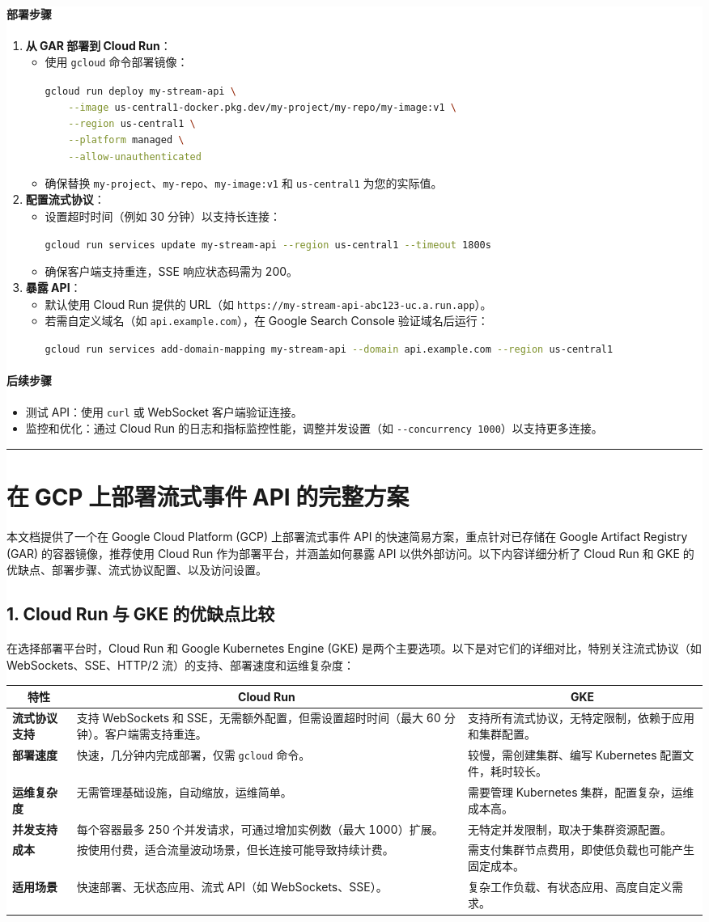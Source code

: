 #### 部署步骤

1. **从 GAR 部署到 Cloud Run**：
    - 使用 `gcloud` 命令部署镜像：
        ```bash
        gcloud run deploy my-stream-api \
            --image us-central1-docker.pkg.dev/my-project/my-repo/my-image:v1 \
            --region us-central1 \
            --platform managed \
            --allow-unauthenticated
        ```
    - 确保替换 `my-project`、`my-repo`、`my-image:v1` 和 `us-central1` 为您的实际值。
2. **配置流式协议**：
    - 设置超时时间（例如 30 分钟）以支持长连接：
        ```bash
        gcloud run services update my-stream-api --region us-central1 --timeout 1800s
        ```
    - 确保客户端支持重连，SSE 响应状态码需为 200。
3. **暴露 API**：
    - 默认使用 Cloud Run 提供的 URL（如 `https://my-stream-api-abc123-uc.a.run.app`）。
    - 若需自定义域名（如 `api.example.com`），在 Google Search Console 验证域名后运行：
        ```bash
        gcloud run services add-domain-mapping my-stream-api --domain api.example.com --region us-central1
        ```

#### 后续步骤

- 测试 API：使用 `curl` 或 WebSocket 客户端验证连接。
- 监控和优化：通过 Cloud Run 的日志和指标监控性能，调整并发设置（如 `--concurrency 1000`）以支持更多连接。

---

# 在 GCP 上部署流式事件 API 的完整方案

本文档提供了一个在 Google Cloud Platform (GCP) 上部署流式事件 API 的快速简易方案，重点针对已存储在 Google Artifact Registry (GAR) 的容器镜像，推荐使用 Cloud Run 作为部署平台，并涵盖如何暴露 API 以供外部访问。以下内容详细分析了 Cloud Run 和 GKE 的优缺点、部署步骤、流式协议配置、以及访问设置。

## 1. Cloud Run 与 GKE 的优缺点比较

在选择部署平台时，Cloud Run 和 Google Kubernetes Engine (GKE) 是两个主要选项。以下是对它们的详细对比，特别关注流式协议（如 WebSockets、SSE、HTTP/2 流）的支持、部署速度和运维复杂度：

| **特性**         | **Cloud Run**                                                                              | **GKE**                                                |
| ---------------- | ------------------------------------------------------------------------------------------ | ------------------------------------------------------ |
| **流式协议支持** | 支持 WebSockets 和 SSE，无需额外配置，但需设置超时时间（最大 60 分钟）。客户端需支持重连。 | 支持所有流式协议，无特定限制，依赖于应用和集群配置。   |
| **部署速度**     | 快速，几分钟内完成部署，仅需 `gcloud` 命令。                                               | 较慢，需创建集群、编写 Kubernetes 配置文件，耗时较长。 |
| **运维复杂度**   | 无需管理基础设施，自动缩放，运维简单。                                                     | 需要管理 Kubernetes 集群，配置复杂，运维成本高。       |
| **并发支持**     | 每个容器最多 250 个并发请求，可通过增加实例数（最大 1000）扩展。                           | 无特定并发限制，取决于集群资源配置。                   |
| **成本**         | 按使用付费，适合流量波动场景，但长连接可能导致持续计费。                                   | 需支付集群节点费用，即使低负载也可能产生固定成本。     |
| **适用场景**     | 快速部署、无状态应用、流式 API（如 WebSockets、SSE）。                                     | 复杂工作负载、有状态应用、高度自定义需求。             |
